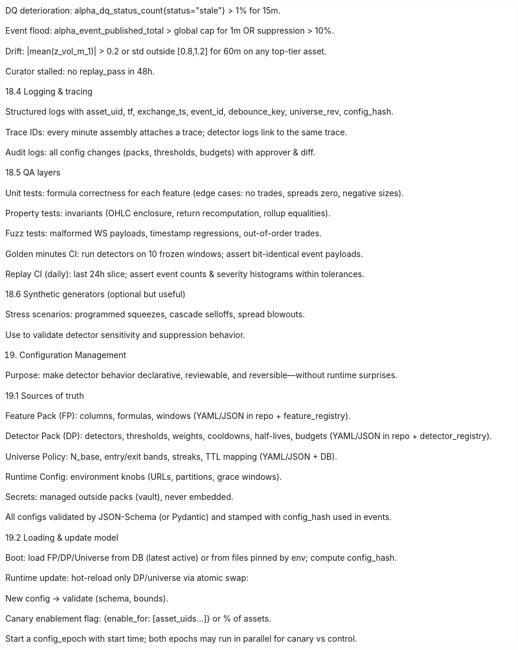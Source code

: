 DQ deterioration: alpha_dq_status_count{status="stale"} > 1% for 15m.

Event flood: alpha_event_published_total > global cap for 1m OR suppression > 10%.

Drift: |mean(z_vol_m_1)| > 0.2 or std outside [0.8,1.2] for 60m on any top-tier asset.

Curator stalled: no replay_pass in 48h.

18.4 Logging & tracing

Structured logs with asset_uid, tf, exchange_ts, event_id, debounce_key, universe_rev, config_hash.

Trace IDs: every minute assembly attaches a trace; detector logs link to the same trace.

Audit logs: all config changes (packs, thresholds, budgets) with approver & diff.

18.5 QA layers

Unit tests: formula correctness for each feature (edge cases: no trades, spreads zero, negative sizes).

Property tests: invariants (OHLC enclosure, return recomputation, rollup equalities).

Fuzz tests: malformed WS payloads, timestamp regressions, out-of-order trades.

Golden minutes CI: run detectors on 10 frozen windows; assert bit-identical event payloads.

Replay CI (daily): last 24h slice; assert event counts & severity histograms within tolerances.

18.6 Synthetic generators (optional but useful)

Stress scenarios: programmed squeezes, cascade selloffs, spread blowouts.

Use to validate detector sensitivity and suppression behavior.

19) Configuration Management

Purpose: make detector behavior declarative, reviewable, and reversible—without runtime surprises.

19.1 Sources of truth

Feature Pack (FP): columns, formulas, windows (YAML/JSON in repo + feature_registry).

Detector Pack (DP): detectors, thresholds, weights, cooldowns, half-lives, budgets (YAML/JSON in repo + detector_registry).

Universe Policy: N_base, entry/exit bands, streaks, TTL mapping (YAML/JSON + DB).

Runtime Config: environment knobs (URLs, partitions, grace windows).

Secrets: managed outside packs (vault), never embedded.

All configs validated by JSON-Schema (or Pydantic) and stamped with config_hash used in events.

19.2 Loading & update model

Boot: load FP/DP/Universe from DB (latest active) or from files pinned by env; compute config_hash.

Runtime update: hot-reload only DP/universe via atomic swap:

New config → validate (schema, bounds).

Canary enablement flag: {enable_for: [asset_uids…]} or % of assets.

Start a config_epoch with start time; both epochs may run in parallel for canary vs control.
